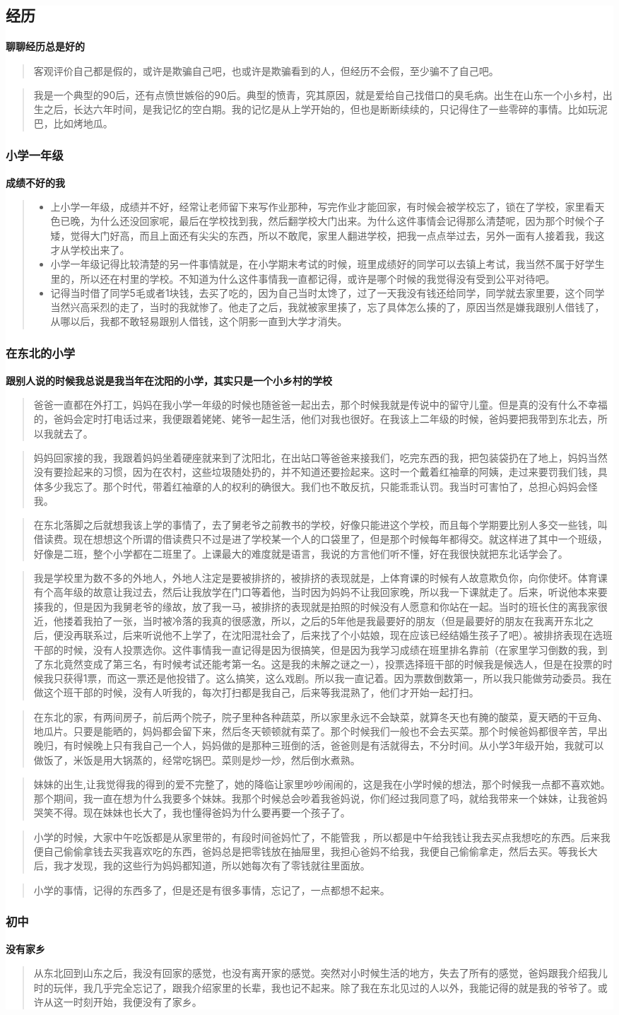 
## 经历

**聊聊经历总是好的**
>客观评价自己都是假的，或许是欺骗自己吧，也或许是欺骗看到的人，但经历不会假，至少骗不了自己吧。

>我是一个典型的90后，还有点愤世嫉俗的90后。典型的愤青，究其原因，就是爱给自己找借口的臭毛病。出生在山东一个小乡村，出生之后，长达六年时间，是我记忆的空白期。我的记忆是从上学开始的，但也是断断续续的，只记得住了一些零碎的事情。比如玩泥巴，比如烤地瓜。

### 小学一年级

**成绩不好的我**
>* 上小学一年级，成绩并不好，经常让老师留下来写作业那种，写完作业才能回家，有时候会被学校忘了，锁在了学校，家里看天色已晚，为什么还没回家呢，最后在学校找到我，然后翻学校大门出来。为什么这件事情会记得那么清楚呢，因为那个时候个子矮，觉得大门好高，而且上面还有尖尖的东西，所以不敢爬，家里人翻进学校，把我一点点举过去，另外一面有人接着我，我这才从学校出来了。
>* 小学一年级记得比较清楚的另一件事情就是，在小学期末考试的时候，班里成绩好的同学可以去镇上考试，我当然不属于好学生里的，所以还在村里的学校。不知道为什么这件事情我一直都记得，或许是哪个时候的我觉得没有受到公平对待吧。
>* 记得当时借了同学5毛或者1块钱，去买了吃的，因为自己当时太馋了，过了一天我没有钱还给同学，同学就去家里要，这个同学当然兴高采烈的走了，当时的我就惨了。他走了之后，我就被家里揍了，忘了具体怎么揍的了，原因当然是嫌我跟别人借钱了，从哪以后，我都不敢轻易跟别人借钱，这个阴影一直到大学才消失。

### 在东北的小学

**跟别人说的时候我总说是我当年在沈阳的小学，其实只是一个小乡村的学校**
>爸爸一直都在外打工，妈妈在我小学一年级的时候也随爸爸一起出去，那个时候我就是传说中的留守儿童。但是真的没有什么不幸福的，爸妈会定时打电话过来，我便跟着姥姥、姥爷一起生活，他们对我也很好。在我该上二年级的时候，爸妈要把我带到东北去，所以我就去了。

>妈妈回家接的我，我跟着妈妈坐着硬座就来到了沈阳北，在出站口等爸爸来接我们，吃完东西的我，把包装袋扔在了地上，妈妈当然没有要捡起来的习惯，因为在农村，这些垃圾随处扔的，并不知道还要捡起来。这时一个戴着红袖章的阿姨，走过来要罚我们钱，具体多少我忘了。那个时代，带着红袖章的人的权利的确很大。我们也不敢反抗，只能乖乖认罚。我当时可害怕了，总担心妈妈会怪我。

>在东北落脚之后就想我该上学的事情了，去了舅老爷之前教书的学校，好像只能进这个学校，而且每个学期要比别人多交一些钱，叫借读费。现在想想这个所谓的借读费只不过是进了学校某一个人的口袋里了，但是那个时候每年都得交。就这样进了其中一个班级，好像是二班，整个小学都在二班里了。上课最大的难度就是语言，我说的方言他们听不懂，好在我很快就把东北话学会了。

>我是学校里为数不多的外地人，外地人注定是要被排挤的，被排挤的表现就是，上体育课的时候有人故意欺负你，向你使坏。体育课有个高年级的故意让我过去，然后让我放学在门口等着他，当时因为妈妈不让我回家晚，所以我一下课就走了。后来，听说他本来要揍我的，但是因为我舅老爷的缘故，放了我一马，被排挤的表现就是拍照的时候没有人愿意和你站在一起。当时的班长住的离我家很近，他搂着我拍了一张，当时被冷落的我真的很感激，所以，之后的5年他是我最要好的朋友（但是最要好的朋友在我离开东北之后，便没再联系过，后来听说他不上学了，在沈阳混社会了，后来找了个小姑娘，现在应该已经结婚生孩子了吧）。被排挤表现在选班干部的时候，没有人投票选你。这件事情我一直记得是因为很搞笑，但是因为我学习成绩在班里排名靠前（在家里学习倒数的我，到了东北竟然变成了第三名，有时候考试还能考第一名。这是我的未解之谜之一），投票选择班干部的时候我是候选人，但是在投票的时候我只获得1票，而这一票还是他投错了。这么搞笑，这么戏剧。所以我一直记着。因为票数倒数第一，所以我只能做劳动委员。我在做这个班干部的时候，没有人听我的，每次打扫都是我自己，后来等我混熟了，他们才开始一起打扫。

>在东北的家，有两间房子，前后两个院子，院子里种各种蔬菜，所以家里永远不会缺菜，就算冬天也有腌的酸菜，夏天晒的干豆角、地瓜片。只要是能晒的，妈妈都会留下来，然后冬天顿顿就有菜了。那个时候我们一般也不会去买菜。那个时候爸妈都很辛苦，早出晚归，有时候晚上只有我自己一个人，妈妈做的是那种三班倒的活，爸爸则是有活就得去，不分时间。从小学3年级开始，我就可以做饭了，米饭是用大锅蒸的，经常吃锅巴。菜则是炒一炒，然后倒水煮熟。

>妹妹的出生,让我觉得我的得到的爱不完整了，她的降临让家里吵吵闹闹的，这是我在小学时候的想法，那个时候我一点都不喜欢她。那个期间，我一直在想为什么我要多个妹妹。我那个时候总会吵着我爸妈说，你们经过我同意了吗，就给我带来一个妹妹，让我爸妈哭笑不得。现在妹妹也长大了，我也懂得爸妈为什么要再要一个孩子了。

>小学的时候，大家中午吃饭都是从家里带的，有段时间爸妈忙了，不能管我 ，所以都是中午给我钱让我去买点我想吃的东西。后来我便自己偷偷拿钱去买我喜欢吃的东西，爸妈总是把零钱放在抽屉里，我担心爸妈不给我，我便自己偷偷拿走，然后去买。等我长大后，我才发现，我的这些行为妈妈都知道，所以她每次有了零钱就往里面放。

>小学的事情，记得的东西多了，但是还是有很多事情，忘记了，一点都想不起来。

### 初中

**没有家乡**
>从东北回到山东之后，我没有回家的感觉，也没有离开家的感觉。突然对小时候生活的地方，失去了所有的感觉，爸妈跟我介绍我儿时的玩伴，我几乎完全忘记了，跟我介绍家里的长辈，我也记不起来。除了我在东北见过的人以外，我能记得的就是我的爷爷了。或许从这一时刻开始，我便没有了家乡。
